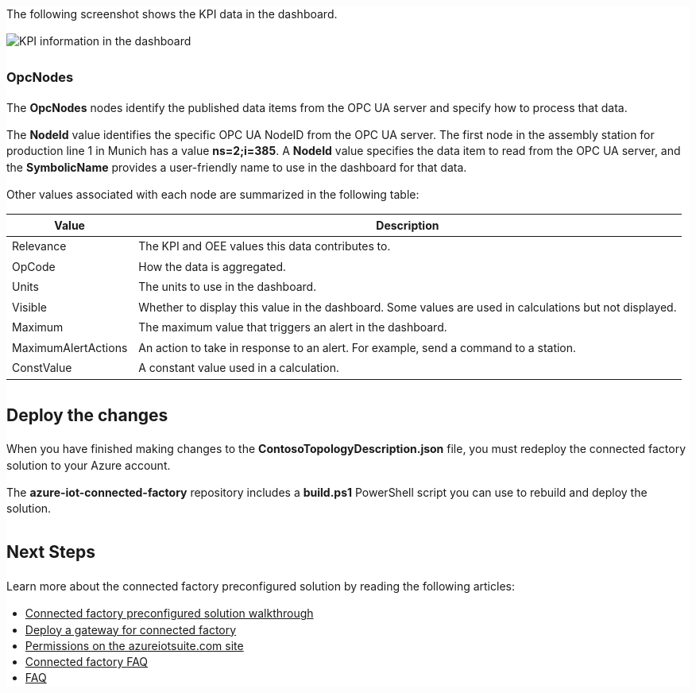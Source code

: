 The following screenshot shows the KPI data in the dashboard.

![KPI information in the dashboard][lnk-kpi]

### OpcNodes

The **OpcNodes** nodes identify the published data items from the OPC UA server and specify how to process that data.

The **NodeId** value identifies the specific OPC UA NodeID from the OPC UA server. The first node in the assembly station for production line 1 in Munich has a value **ns=2;i=385**. A **NodeId** value specifies the data item to read from the OPC UA server, and the **SymbolicName** provides a user-friendly name to use in the dashboard for that data.

Other values associated with each node are summarized in the following table:

| Value | Description |
| ----- | ----------- |
| Relevance  | The KPI and OEE values this data contributes to. |
| OpCode     | How the data is aggregated. |
| Units      | The units to use in the dashboard.  |
| Visible    | Whether to display this value in the dashboard. Some values are used in calculations but not displayed.  |
| Maximum    | The maximum value that triggers an alert in the dashboard. |
| MaximumAlertActions | An action to take in response to an alert. For example, send a command to a station. |
| ConstValue | A constant value used in a calculation. |

## Deploy the changes

When you have finished making changes to the **ContosoTopologyDescription.json** file, you must redeploy the connected factory solution to your Azure account.

The **azure-iot-connected-factory** repository includes a **build.ps1** PowerShell script you can use to rebuild and deploy the solution.

## Next Steps

Learn more about the connected factory preconfigured solution by reading the following articles:

* [Connected factory preconfigured solution walkthrough][lnk-rm-walkthrough]
* [Deploy a gateway for connected factory][lnk-connect-cf]
* [Permissions on the azureiotsuite.com site][lnk-permissions]
* [Connected factory FAQ](iot-suite-faq-cf.md)
* [FAQ][lnk-faq]


[img-oee-kpi]: ./media/iot-suite-connected-factory-customize/oeenadkpi.png
[img-manufactured-items]: ./media/iot-suite-connected-factory-customize/manufactured.png
[img-tsi]: ./media/iot-suite-connected-factory-customize/tsi.png
[img-select-server]: ./media/iot-suite-connected-factory-customize/selectserver.png
[img-published]: ./media/iot-suite-connected-factory-customize/published.png
[img-munich]: ./media/iot-suite-connected-factory-customize/munich.png
[img-server-uris]: ./media/iot-suite-connected-factory-customize/serveruris.png
[lnk-kpi]: ./media/iot-suite-connected-factory-customize/kpidisplay.png

[lnk-rm-walkthrough]: iot-suite-connected-factory-sample-walkthrough.md
[lnk-connect-cf]: iot-suite-connected-factory-gateway-deployment.md
[lnk-permissions]: iot-suite-permissions.md
[lnk-faq]: iot-suite-faq.md